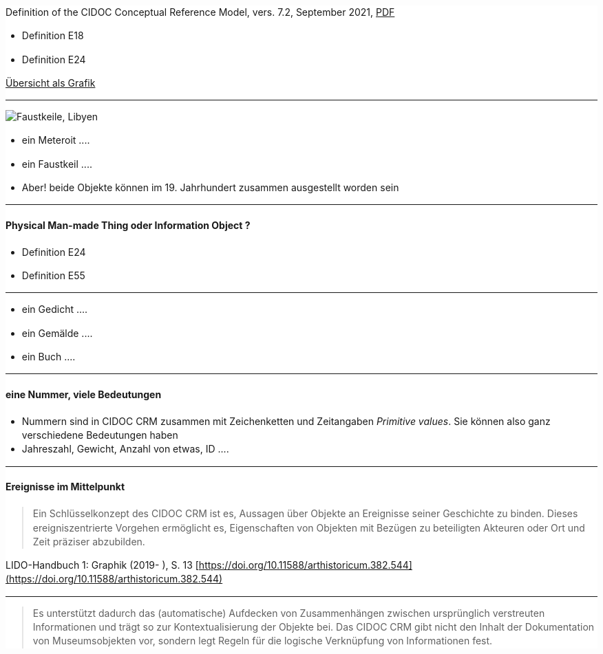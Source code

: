 Definition of the CIDOC Conceptual Reference Model, vers. 7.2, September 2021,  [PDF](https://cidoc-crm.org/Version/version-7.2)

* Definition E18

* Definition E24

[Übersicht als Grafik](https://cidoc-crm.org/sites/default/files/CIDOC-501.PNG)

----

![Faustkeile, Libyen](https://upload.wikimedia.org/wikipedia/commons/thumb/6/62/Gro%C3%9Fe_Faustkeile.JPG/180px-Gro%C3%9Fe_Faustkeile.JPG)

* ein Meteroit ....

* ein Faustkeil ....

* Aber! beide Objekte können im 19. Jahrhundert zusammen ausgestellt worden sein

----

#### Physical Man-made Thing oder Information Object ?

* Definition E24

* Definition E55

----

* ein Gedicht ....

* ein Gemälde ....

* ein Buch ....

----

#### eine Nummer, viele Bedeutungen

* Nummern sind in CIDOC CRM zusammen mit Zeichenketten und Zeitangaben *Primitive values*. Sie können also ganz verschiedene Bedeutungen haben
* Jahreszahl, Gewicht, Anzahl von etwas, ID ....

----

#### Ereignisse im Mittelpunkt

> Ein Schlüsselkonzept des CIDOC CRM ist es, Aussagen über Objekte an Ereignisse seiner Geschichte zu binden. Dieses ereigniszentrierte
Vorgehen ermöglicht es, Eigenschaften von Objekten mit Bezügen zu beteiligten Akteuren oder Ort und Zeit präziser abzubilden. 

LIDO-Handbuch 1: Graphik (2019- ), S. 13 [https://doi.org/10.11588/arthistoricum.382.544](https://doi.org/10.11588/arthistoricum.382.544)

----

> Es unterstützt dadurch das (automatische) Aufdecken von Zusammenhängen zwischen ursprünglich verstreuten Informationen und trägt so zur Kontextualisierung der Objekte bei. Das CIDOC CRM gibt nicht den Inhalt der Dokumentation von Museumsobjekten vor, sondern legt Regeln für die logische Verknüpfung von Informationen fest.
